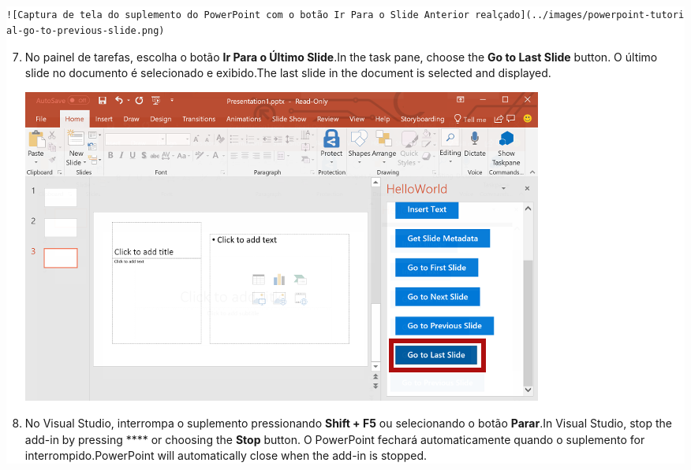     ![Captura de tela do suplemento do PowerPoint com o botão Ir Para o Slide Anterior realçado](../images/powerpoint-tutorial-go-to-previous-slide.png)

7. <span data-ttu-id="fe538-240">No painel de tarefas, escolha o botão **Ir Para o Último Slide**.</span><span class="sxs-lookup"><span data-stu-id="fe538-240">In the task pane, choose the **Go to Last Slide** button.</span></span> <span data-ttu-id="fe538-241">O último slide no documento é selecionado e exibido.</span><span class="sxs-lookup"><span data-stu-id="fe538-241">The last slide in the document is selected and displayed.</span></span>

    ![Captura de tela do suplemento do PowerPoint com o botão Ir Para o Último Slide realçado](../images/powerpoint-tutorial-go-to-last-slide.png)

8. <span data-ttu-id="fe538-243">No Visual Studio, interrompa o suplemento pressionando **Shift + F5** ou selecionando o botão **Parar**.</span><span class="sxs-lookup"><span data-stu-id="fe538-243">In Visual Studio, stop the add-in by pressing \*\*\*\* or choosing the **Stop** button.</span></span> <span data-ttu-id="fe538-244">O PowerPoint fechará automaticamente quando o suplemento for interrompido.</span><span class="sxs-lookup"><span data-stu-id="fe538-244">PowerPoint will automatically close when the add-in is stopped.</span></span>
